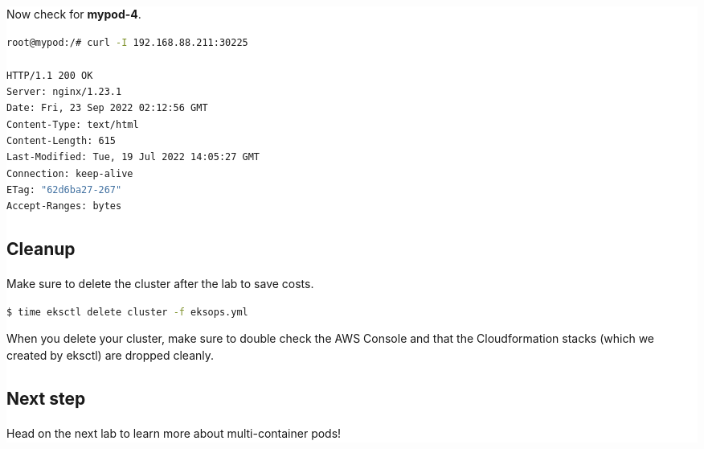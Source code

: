 Now check for **mypod-4**.

```bash
root@mypod:/# curl -I 192.168.88.211:30225

HTTP/1.1 200 OK
Server: nginx/1.23.1
Date: Fri, 23 Sep 2022 02:12:56 GMT
Content-Type: text/html
Content-Length: 615
Last-Modified: Tue, 19 Jul 2022 14:05:27 GMT
Connection: keep-alive
ETag: "62d6ba27-267"
Accept-Ranges: bytes 
```

## Cleanup

Make sure to delete the cluster after the lab to save costs.

```bash
$ time eksctl delete cluster -f eksops.yml 
```

When you delete your cluster, make sure to double check the AWS Console and that the Cloudformation stacks (which we created by eksctl) are dropped cleanly.

## Next step

Head on the next lab to learn more about multi-container pods!






